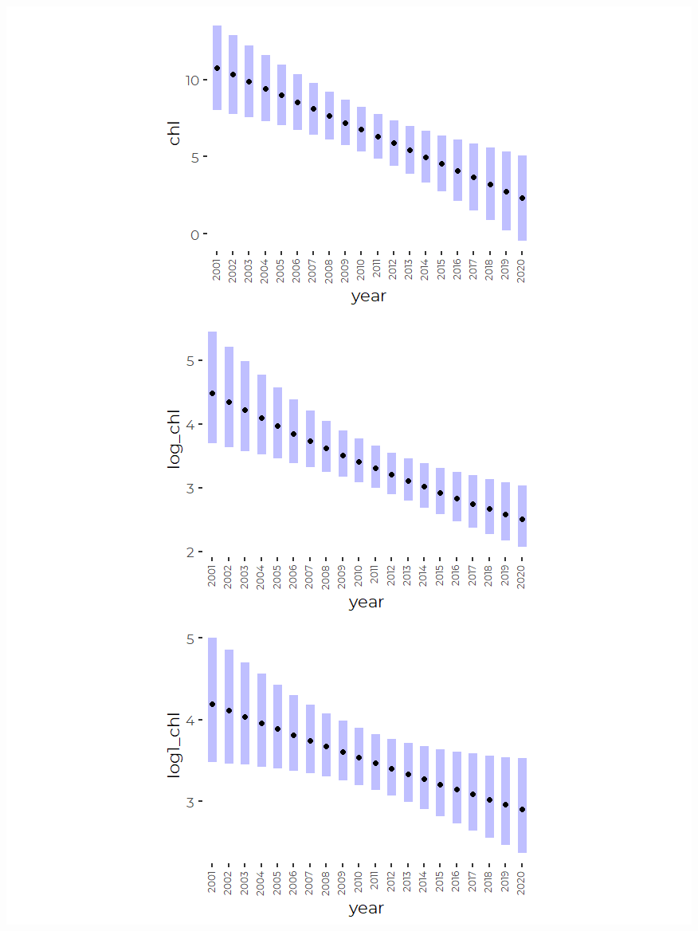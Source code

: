 <img src="Surface_Analysis_Chlorophyll_Trends_Summary_files/figure-gfm/plot_emmeans-1.png" style="display: block; margin: auto;" /><img src="Surface_Analysis_Chlorophyll_Trends_Summary_files/figure-gfm/plot_emmeans-2.png" style="display: block; margin: auto;" /><img src="Surface_Analysis_Chlorophyll_Trends_Summary_files/figure-gfm/plot_emmeans-3.png" style="display: block; margin: auto;" />